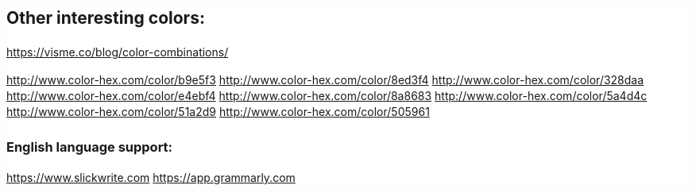
## Other interesting colors:
https://visme.co/blog/color-combinations/

http://www.color-hex.com/color/b9e5f3
http://www.color-hex.com/color/8ed3f4
http://www.color-hex.com/color/328daa
http://www.color-hex.com/color/e4ebf4
http://www.color-hex.com/color/8a8683
http://www.color-hex.com/color/5a4d4c
http://www.color-hex.com/color/51a2d9
http://www.color-hex.com/color/505961

### English language support:

https://www.slickwrite.com
https://app.grammarly.com
